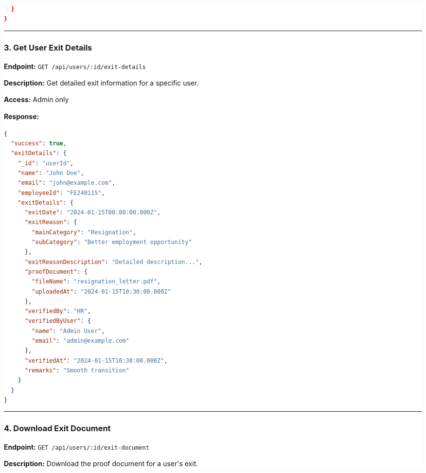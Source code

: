 ```json
  }
}
```

---

### 3. Get User Exit Details

**Endpoint:** `GET /api/users/:id/exit-details`

**Description:** Get detailed exit information for a specific user.

**Access:** Admin only

**Response:**
```json
{
  "success": true,
  "exitDetails": {
    "_id": "userId",
    "name": "John Doe",
    "email": "john@example.com",
    "employeeId": "FE240115",
    "exitDetails": {
      "exitDate": "2024-01-15T00:00:00.000Z",
      "exitReason": {
        "mainCategory": "Resignation",
        "subCategory": "Better employment opportunity"
      },
      "exitReasonDescription": "Detailed description...",
      "proofDocument": {
        "fileName": "resignation_letter.pdf",
        "uploadedAt": "2024-01-15T10:30:00.000Z"
      },
      "verifiedBy": "HR",
      "verifiedByUser": {
        "name": "Admin User",
        "email": "admin@example.com"
      },
      "verifiedAt": "2024-01-15T10:30:00.000Z",
      "remarks": "Smooth transition"
    }
  }
}
```

---

### 4. Download Exit Document

**Endpoint:** `GET /api/users/:id/exit-document`

**Description:** Download the proof document for a user's exit.

